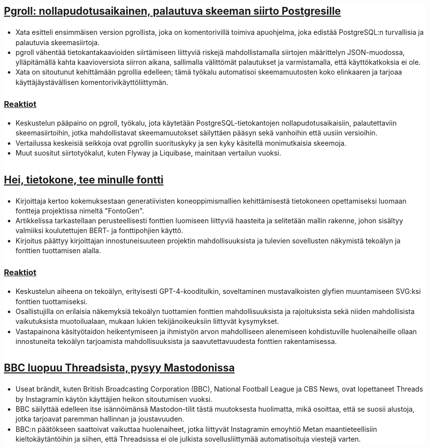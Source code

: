 ## [Pgroll: nollapudotusaikainen, palautuva skeeman siirto Postgresille](https://xata.io/blog/pgroll-schema-migrations-postgres)

- Xata esitteli ensimmäisen version pgrollista, joka on komentorivillä toimiva apuohjelma, joka edistää PostgreSQL:n turvallisia ja palautuvia skeemasiirtoja.
- pgroll vähentää tietokantakaavioiden siirtämiseen liittyviä riskejä mahdollistamalla siirtojen määrittelyn JSON-muodossa, ylläpitämällä kahta kaavioversiota siirron aikana, sallimalla välittömät palautukset ja varmistamalla, että käyttökatkoksia ei ole.
- Xata on sitoutunut kehittämään pgrollia edelleen; tämä työkalu automatisoi skeemamuutosten koko elinkaaren ja tarjoaa käyttäjäystävällisen komentorivikäyttöliittymän.

### [Reaktiot](https://news.ycombinator.com/item?id=37752366)

- Keskustelun pääpaino on pgroll, työkalu, jota käytetään PostgreSQL-tietokantojen nollapudotusaikaisiin, palautettaviin skeemasiirtoihin, jotka mahdollistavat skeemamuutokset säilyttäen pääsyn sekä vanhoihin että uusiin versioihin.
- Vertailussa keskeisiä seikkoja ovat pgrollin suorituskyky ja sen kyky käsitellä monimutkaisia skeemoja.
- Muut suositut siirtotyökalut, kuten Flyway ja Liquibase, mainitaan vertailun vuoksi.

## [Hei, tietokone, tee minulle fontti](https://serce.me/posts/02-10-2023-hey-computer-make-me-a-font)

- Kirjoittaja kertoo kokemuksestaan generatiivisten koneoppimismallien kehittämisestä tietokoneen opettamiseksi luomaan fontteja projektissa nimeltä "FontoGen".
- Artikkelissa tarkastellaan perusteellisesti fonttien luomiseen liittyviä haasteita ja selitetään mallin rakenne, johon sisältyy valmiiksi koulutettujen BERT- ja fonttipohjien käyttö.
- Kirjoitus päättyy kirjoittajan innostuneisuuteen projektin mahdollisuuksista ja tulevien sovellusten näkymistä tekoälyn ja fonttien tuottamisen alalla.

### [Reaktiot](https://news.ycombinator.com/item?id=37750859)

- Keskustelun aiheena on tekoälyn, erityisesti GPT-4-kooditulkin, soveltaminen mustavalkoisten glyfien muuntamiseen SVG:ksi fonttien tuottamiseksi.
- Osallistujilla on erilaisia näkemyksiä tekoälyn tuottamien fonttien mahdollisuuksista ja rajoituksista sekä niiden mahdollisista vaikutuksista muotoilualaan, mukaan lukien tekijänoikeuksiin liittyvät kysymykset.
- Vastapainona käsityötaidon heikentymiseen ja ihmistyön arvon mahdolliseen alenemiseen kohdistuville huolenaiheille ollaan innostuneita tekoälyn tarjoamista mahdollisuuksista ja saavutettavuudesta fonttien rakentamisessa.

## [BBC luopuu Threadsista, pysyy Mastodonissa](https://darnell.day/bbc-gives-up-on-threads-by-instagram-sticks-with-mastodon)

- Useat brändit, kuten British Broadcasting Corporation (BBC), National Football League ja CBS News, ovat lopettaneet Threads by Instagramin käytön käyttäjien heikon sitoutumisen vuoksi.
- BBC säilyttää edelleen itse isännöimänsä Mastodon-tilit tästä muutoksesta huolimatta, mikä osoittaa, että se suosii alustoja, jotka tarjoavat paremman hallinnan ja joustavuuden.
- BBC:n päätökseen saattoivat vaikuttaa huolenaiheet, jotka liittyvät Instagramin emoyhtiö Metan maantieteellisiin kieltokäytäntöihin ja siihen, että Threadsissa ei ole julkista sovellusliittymää automatisoituja viestejä varten.
